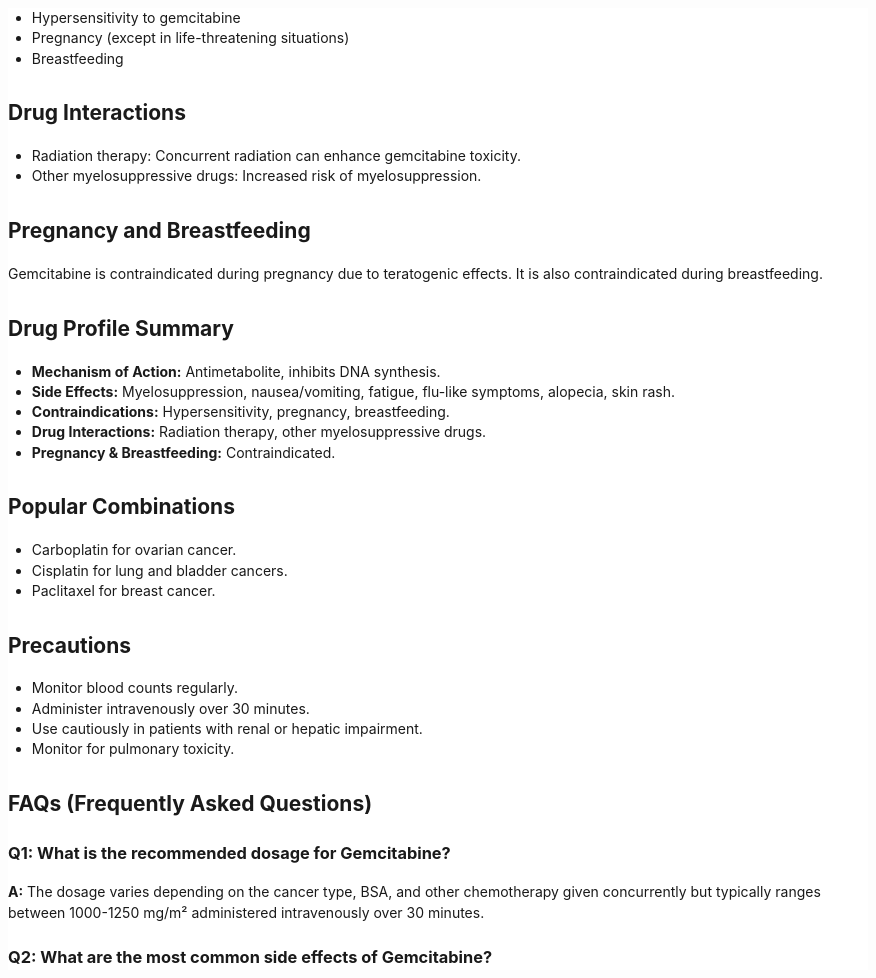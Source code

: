 *   Hypersensitivity to gemcitabine
*   Pregnancy (except in life-threatening situations)
*   Breastfeeding


## **Drug Interactions**

*   Radiation therapy: Concurrent radiation can enhance gemcitabine toxicity.
*   Other myelosuppressive drugs: Increased risk of myelosuppression.

## **Pregnancy and Breastfeeding**

Gemcitabine is contraindicated during pregnancy due to teratogenic effects.  It is also contraindicated during breastfeeding.


## **Drug Profile Summary**

*   **Mechanism of Action:** Antimetabolite, inhibits DNA synthesis.
*   **Side Effects:**  Myelosuppression, nausea/vomiting, fatigue, flu-like symptoms, alopecia, skin rash.
*   **Contraindications:** Hypersensitivity, pregnancy, breastfeeding.
*   **Drug Interactions:**  Radiation therapy, other myelosuppressive drugs.
*   **Pregnancy & Breastfeeding:**  Contraindicated.


## **Popular Combinations**

*   Carboplatin for ovarian cancer.
*   Cisplatin for lung and bladder cancers.
*   Paclitaxel for breast cancer.

## **Precautions**

*   Monitor blood counts regularly.
*   Administer intravenously over 30 minutes.
*   Use cautiously in patients with renal or hepatic impairment.
*   Monitor for pulmonary toxicity.



## **FAQs (Frequently Asked Questions)**


### **Q1: What is the recommended dosage for Gemcitabine?**

**A:**  The dosage varies depending on the cancer type, BSA, and other chemotherapy given concurrently but typically ranges between 1000-1250 mg/m² administered intravenously over 30 minutes.


### **Q2: What are the most common side effects of Gemcitabine?**
